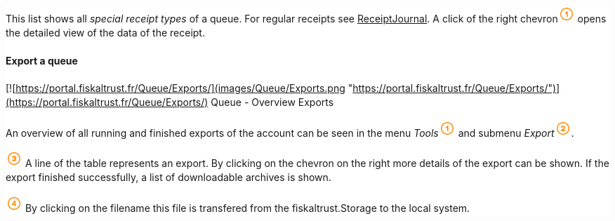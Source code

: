 This list shows all _special receipt types_ of a queue. For regular receipts see [ReceiptJournal](#receiptjournal-of-a-queue). A click of the right chevron<img src="../images/Numbers/circle-1o.svg" width="24px"> opens the detailed view of the data of the receipt.

#### Export a queue<a name="export-a-queue"></a>

[![https://portal.fiskaltrust.fr/Queue/Exports/](images/Queue/Exports.png "https://portal.fiskaltrust.fr/Queue/Exports/")](https://portal.fiskaltrust.fr/Queue/Exports/)
Queue - Overview Exports

An overview of all running and finished exports of the account can be seen in the menu _Tools_<img src="../images/Numbers/circle-1o.svg" width="24px"> and submenu _Export_<img src="../images/Numbers/circle-2o.svg" width="24px">.

<img src="../images/Numbers/circle-3o.svg" width="24px"> A line of the table represents an export. By clicking on the chevron on the right more details of the export can be shown. If the export finished successfully, a list of downloadable archives is shown.

<img src="../images/Numbers/circle-4o.svg" width="24px"> By clicking on the filename this file is transfered from the fiskaltrust.Storage to the local system. 
